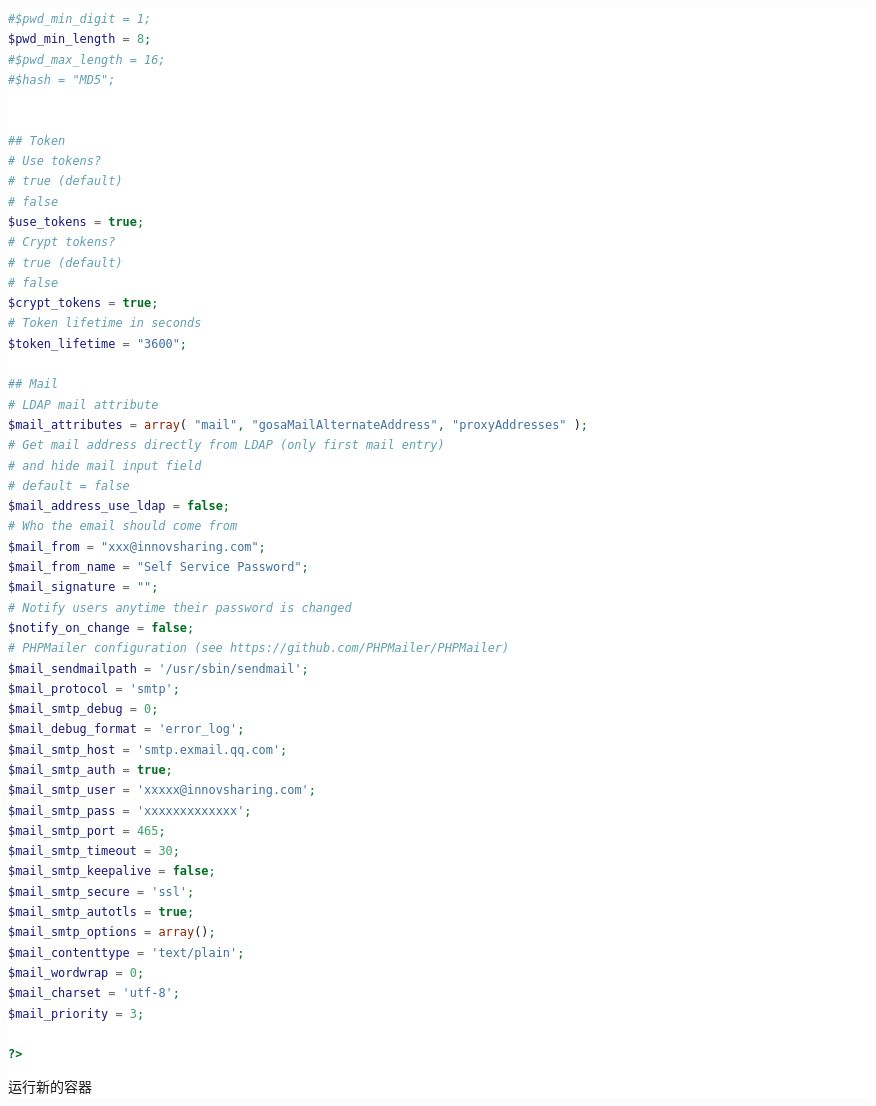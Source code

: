 ```php 
#$pwd_min_digit = 1;
$pwd_min_length = 8;
#$pwd_max_length = 16;
#$hash = "MD5";


## Token
# Use tokens?
# true (default)
# false
$use_tokens = true;
# Crypt tokens?
# true (default)
# false
$crypt_tokens = true;
# Token lifetime in seconds
$token_lifetime = "3600";

## Mail
# LDAP mail attribute
$mail_attributes = array( "mail", "gosaMailAlternateAddress", "proxyAddresses" );
# Get mail address directly from LDAP (only first mail entry)
# and hide mail input field
# default = false
$mail_address_use_ldap = false;
# Who the email should come from
$mail_from = "xxx@innovsharing.com";
$mail_from_name = "Self Service Password";
$mail_signature = "";
# Notify users anytime their password is changed
$notify_on_change = false;
# PHPMailer configuration (see https://github.com/PHPMailer/PHPMailer)
$mail_sendmailpath = '/usr/sbin/sendmail';
$mail_protocol = 'smtp';
$mail_smtp_debug = 0;
$mail_debug_format = 'error_log';
$mail_smtp_host = 'smtp.exmail.qq.com';
$mail_smtp_auth = true;
$mail_smtp_user = 'xxxxx@innovsharing.com';
$mail_smtp_pass = 'xxxxxxxxxxxxx';
$mail_smtp_port = 465;
$mail_smtp_timeout = 30;
$mail_smtp_keepalive = false;
$mail_smtp_secure = 'ssl';
$mail_smtp_autotls = true;
$mail_smtp_options = array();
$mail_contenttype = 'text/plain';
$mail_wordwrap = 0;
$mail_charset = 'utf-8';
$mail_priority = 3;

?>
```
运行新的容器
